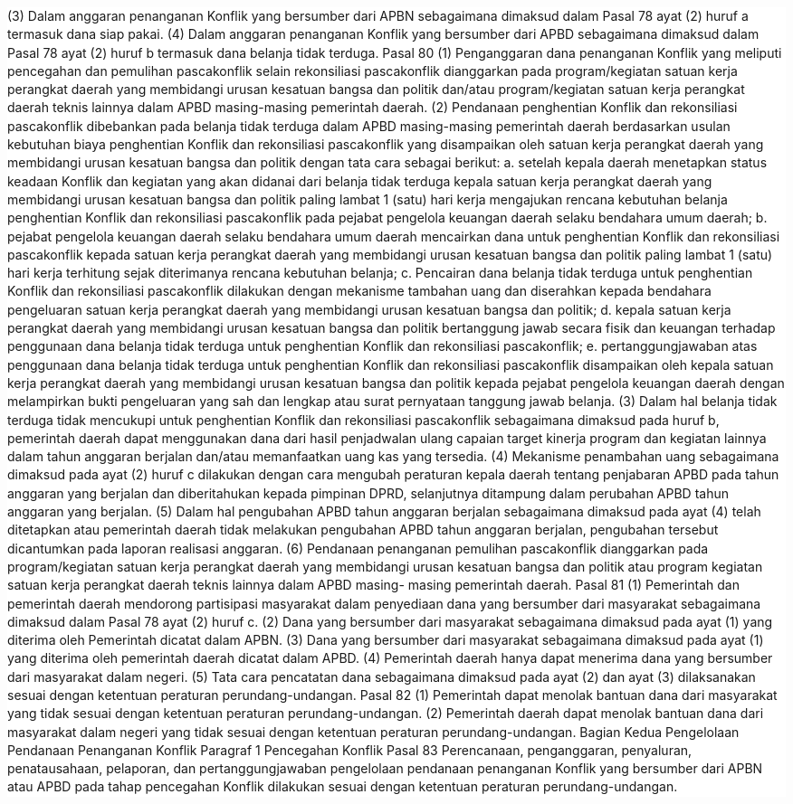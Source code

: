 (3) Dalam anggaran penanganan Konflik yang bersumber dari APBN sebagaimana dimaksud dalam Pasal 78 ayat (2) huruf a termasuk dana siap pakai.
(4) Dalam anggaran penanganan Konflik yang bersumber dari APBD sebagaimana dimaksud dalam Pasal 78 ayat (2) huruf b termasuk dana belanja tidak terduga.
Pasal 80
(1) Penganggaran dana penanganan Konflik yang meliputi pencegahan dan pemulihan pascakonflik selain rekonsiliasi pascakonflik dianggarkan pada program/kegiatan satuan kerja perangkat daerah yang membidangi urusan kesatuan bangsa dan politik dan/atau program/kegiatan satuan kerja perangkat daerah teknis lainnya dalam APBD masing-masing pemerintah daerah.
(2) Pendanaan penghentian Konflik dan rekonsiliasi pascakonflik dibebankan pada belanja tidak terduga dalam APBD masing-masing pemerintah daerah berdasarkan usulan kebutuhan biaya penghentian Konflik dan rekonsiliasi pascakonflik yang disampaikan oleh satuan kerja perangkat daerah yang membidangi urusan kesatuan bangsa dan politik dengan tata cara sebagai berikut:
a. setelah kepala daerah menetapkan status keadaan Konflik dan kegiatan yang akan didanai dari belanja tidak terduga kepala satuan kerja perangkat daerah yang membidangi urusan kesatuan bangsa dan politik paling lambat 1 (satu) hari kerja mengajukan rencana kebutuhan belanja penghentian Konflik dan rekonsiliasi pascakonflik pada pejabat pengelola keuangan daerah selaku bendahara umum daerah;
b. pejabat pengelola keuangan daerah selaku bendahara umum daerah mencairkan dana untuk penghentian Konflik dan rekonsiliasi pascakonflik kepada satuan kerja perangkat daerah yang membidangi urusan kesatuan bangsa dan politik paling lambat 1 (satu) hari kerja terhitung sejak diterimanya rencana kebutuhan belanja;
c. Pencairan dana belanja tidak terduga untuk penghentian Konflik dan rekonsiliasi pascakonflik dilakukan dengan mekanisme tambahan uang dan diserahkan kepada bendahara pengeluaran satuan kerja perangkat daerah yang membidangi urusan kesatuan bangsa dan politik;
d. kepala satuan kerja perangkat daerah yang membidangi urusan kesatuan bangsa dan politik bertanggung jawab secara fisik dan keuangan terhadap penggunaan dana belanja tidak terduga untuk penghentian Konflik dan rekonsiliasi pascakonflik;
e. pertanggungjawaban atas penggunaan dana belanja tidak terduga untuk penghentian Konflik dan rekonsiliasi pascakonflik disampaikan oleh kepala satuan kerja perangkat daerah yang membidangi urusan kesatuan bangsa dan politik kepada pejabat pengelola keuangan daerah dengan melampirkan bukti pengeluaran yang sah dan lengkap atau surat pernyataan tanggung jawab belanja.
(3) Dalam hal belanja tidak terduga tidak mencukupi untuk penghentian Konflik dan rekonsiliasi pascakonflik sebagaimana dimaksud pada huruf b, pemerintah daerah dapat menggunakan dana dari hasil penjadwalan ulang capaian target kinerja program dan kegiatan lainnya dalam tahun anggaran berjalan dan/atau memanfaatkan uang kas yang tersedia.
(4) Mekanisme penambahan uang sebagaimana dimaksud pada ayat (2) huruf c dilakukan dengan cara mengubah peraturan kepala daerah tentang penjabaran APBD pada tahun anggaran yang berjalan dan diberitahukan kepada pimpinan DPRD, selanjutnya ditampung dalam perubahan APBD tahun anggaran yang berjalan.
(5) Dalam hal pengubahan APBD tahun anggaran berjalan sebagaimana dimaksud pada ayat (4) telah ditetapkan atau pemerintah daerah tidak melakukan pengubahan APBD tahun anggaran berjalan, pengubahan tersebut dicantumkan pada laporan realisasi anggaran.
(6) Pendanaan penanganan pemulihan pascakonflik dianggarkan pada program/kegiatan satuan kerja perangkat daerah yang membidangi urusan kesatuan bangsa dan politik atau program kegiatan satuan kerja perangkat daerah teknis lainnya dalam APBD masing- masing pemerintah daerah.
Pasal 81
(1) Pemerintah dan pemerintah daerah mendorong partisipasi masyarakat dalam penyediaan dana yang bersumber dari masyarakat sebagaimana dimaksud dalam Pasal 78 ayat (2) huruf c.
(2) Dana yang bersumber dari masyarakat sebagaimana dimaksud pada ayat (1) yang diterima oleh Pemerintah dicatat dalam APBN.
(3) Dana yang bersumber dari masyarakat sebagaimana dimaksud pada ayat (1) yang diterima oleh pemerintah daerah dicatat dalam APBD.
(4) Pemerintah daerah hanya dapat menerima dana yang bersumber dari masyarakat dalam negeri.
(5) Tata cara pencatatan dana sebagaimana dimaksud pada ayat (2) dan ayat (3) dilaksanakan sesuai dengan ketentuan peraturan perundang-undangan.
Pasal 82
(1) Pemerintah dapat menolak bantuan dana dari masyarakat yang tidak sesuai dengan ketentuan peraturan perundang-undangan.
(2) Pemerintah daerah dapat menolak bantuan dana dari masyarakat dalam negeri yang tidak sesuai dengan ketentuan peraturan perundang-undangan.
Bagian Kedua Pengelolaan Pendanaan Penanganan Konflik Paragraf 1 Pencegahan Konflik
Pasal 83
Perencanaan, penganggaran, penyaluran, penatausahaan, pelaporan, dan pertanggungjawaban pengelolaan pendanaan penanganan Konflik yang bersumber dari APBN atau APBD pada tahap pencegahan Konflik dilakukan sesuai dengan ketentuan peraturan perundang-undangan.
